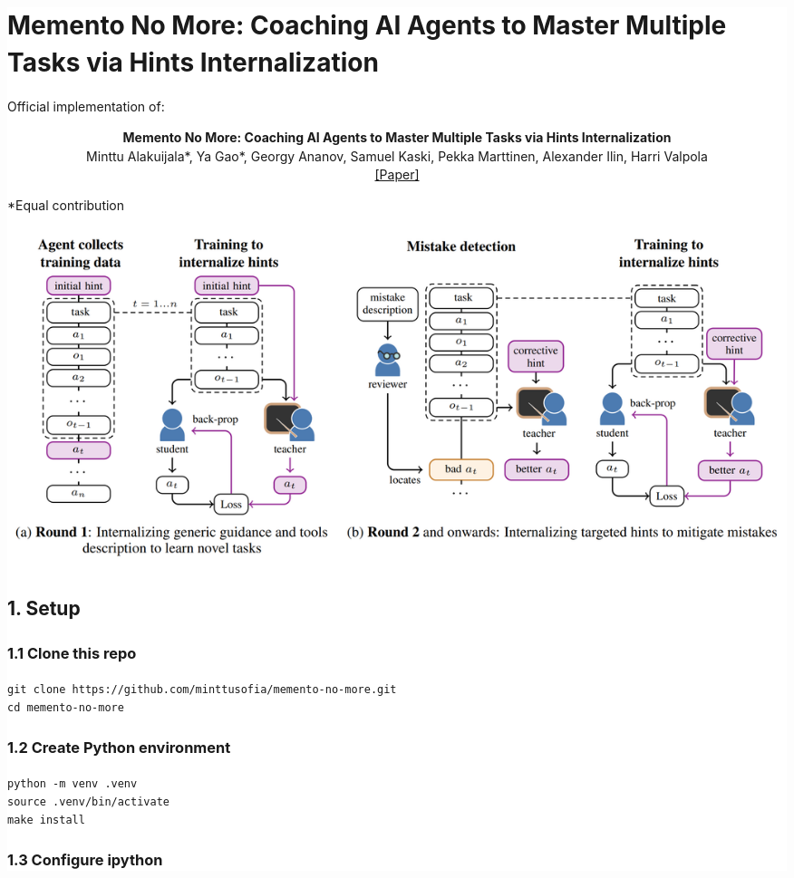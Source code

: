 # Memento No More: Coaching AI Agents to Master Multiple Tasks via Hints Internalization


Official implementation of:
<p align="center"><b>Memento No More: Coaching AI Agents to Master Multiple Tasks via Hints Internalization</b><br>
Minttu Alakuijala*, Ya Gao*, Georgy Ananov, Samuel Kaski, Pekka Marttinen, Alexander Ilin, Harri Valpola<br>
<a href=https://arxiv.org/abs/2502.01562>[Paper]</a><br>

*Equal contribution

![ViPlan](images/mnm_overview2.png)

## 1. Setup

### 1.1 Clone this repo

```
git clone https://github.com/minttusofia/memento-no-more.git
cd memento-no-more
```

### 1.2 Create Python environment

```
python -m venv .venv
source .venv/bin/activate
make install
```

### 1.3 Configure ipython
